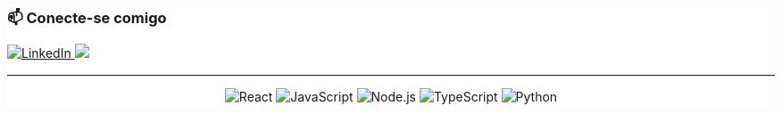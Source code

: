 ### 📫 Conecte-se comigo
<a href="https://www.linkedin.com/in/rainer-drummond/">
  <img src="https://img.shields.io/badge/LinkedIn-0077B5?style=for-the-badge&logo=linkedin&logoColor=white" alt="LinkedIn"/>
</a>

<img width="100%" src="https://github.com/platane/snk/raw/output/github-contribution-grid-snake-dark.svg" />

---

<div align="center">
  <img src="https://media.giphy.com/media/eNAsjO55tPbgaor7ma/giphy.gif" alt="React" width="60" />
  <img src="https://media.giphy.com/media/ln7z2eWriiQAllfVcn/giphy.gif" alt="JavaScript" width="60" />
  <img src="https://media.giphy.com/media/kdFc8fubgS31b8DsVu/giphy.gif" alt="Node.js" width="60" />
  <img src="https://media.giphy.com/media/W71QxkQgCDM1WJYdFz/giphy.gif" alt="TypeScript" width="60" />
  <img src="https://media.giphy.com/media/LMt9638dO8dftAjtco/giphy.gif" alt="Python" width="60" />
</div>
